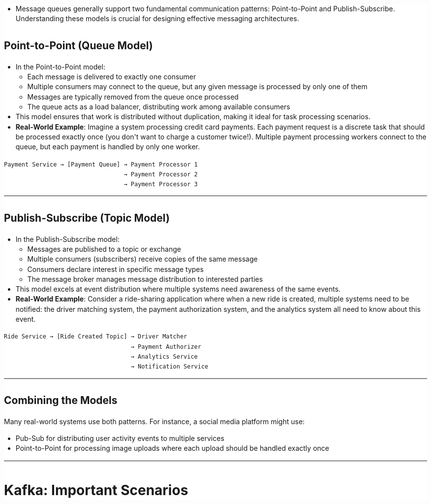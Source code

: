 - Message queues generally support two fundamental communication patterns: Point-to-Point and Publish-Subscribe. Understanding these models is crucial for designing effective messaging architectures.
## Point-to-Point (Queue Model)
- In the Point-to-Point model:
	- Each message is delivered to exactly one consumer
	- Multiple consumers may connect to the queue, but any given message is processed by only one of them
	- Messages are typically removed from the queue once processed
	- The queue acts as a load balancer, distributing work among available consumers
- This model ensures that work is distributed without duplication, making it ideal for task processing scenarios.
- **Real-World Example**: Imagine a system processing credit card payments. Each payment request is a discrete task that should be processed exactly once (you don't want to charge a customer twice!). Multiple payment processing workers connect to the queue, but each payment is handled by only one worker.

```
Payment Service → [Payment Queue] → Payment Processor 1
                                  → Payment Processor 2
                                  → Payment Processor 3
```
---
## Publish-Subscribe (Topic Model)
- In the Publish-Subscribe model:
	- Messages are published to a topic or exchange
	- Multiple consumers (subscribers) receive copies of the same message
	- Consumers declare interest in specific message types
	- The message broker manages message distribution to interested parties
- This model excels at event distribution where multiple systems need awareness of the same events.
- **Real-World Example**: Consider a ride-sharing application where when a new ride is created, multiple systems need to be notified: the driver matching system, the payment authorization system, and the analytics system all need to know about this event.

```
Ride Service → [Ride Created Topic] → Driver Matcher
                                    → Payment Authorizer
                                    → Analytics Service
                                    → Notification Service
```

---
## Combining the Models
Many real-world systems use both patterns. For instance, a social media platform might use:
- Pub-Sub for distributing user activity events to multiple services
- Point-to-Point for processing image uploads where each upload should be handled exactly once
---
# Kafka: Important Scenarios
